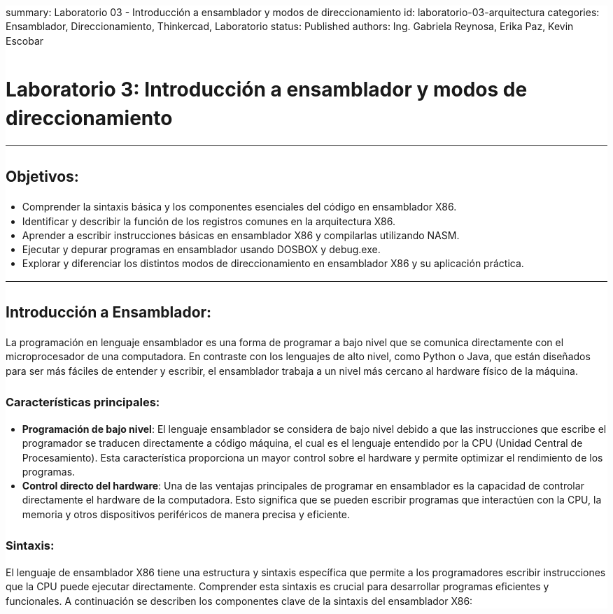 summary: Laboratorio 03 - Introducción a ensamblador y modos de direccionamiento
id: laboratorio-03-arquitectura
categories: Ensamblador, Direccionamiento, Thinkercad, Laboratorio
status: Published
authors: Ing. Gabriela Reynosa, Erika Paz, Kevin Escobar

# Laboratorio 3: Introducción a ensamblador y modos de direccionamiento

---

##  Objetivos:

- Comprender la sintaxis básica y los componentes esenciales del código en ensamblador X86.
- Identificar y describir la función de los registros comunes en la arquitectura X86.
- Aprender a escribir instrucciones básicas en ensamblador X86 y compilarlas utilizando NASM.
- Ejecutar y depurar programas en ensamblador usando DOSBOX y debug.exe.
- Explorar y diferenciar los distintos modos de direccionamiento en ensamblador X86 y su aplicación práctica.

---

##  **Introducción a Ensamblador:**

La programación en lenguaje ensamblador es una forma de programar a bajo nivel que se comunica directamente con el microprocesador de una computadora. En contraste con los lenguajes de alto nivel, como Python o Java, que están diseñados para ser más fáciles de entender y escribir, el ensamblador trabaja a un nivel más cercano al hardware físico de la máquina.

### **Características principales:**

- **Programación de bajo nivel**: El lenguaje ensamblador se considera de bajo nivel debido a que las instrucciones que escribe el programador se traducen directamente a código máquina, el cual es el lenguaje entendido por la CPU (Unidad Central de Procesamiento). Esta característica proporciona un mayor control sobre el hardware y permite optimizar el rendimiento de los programas.
- **Control directo del hardware**: Una de las ventajas principales de programar en ensamblador es la capacidad de controlar directamente el hardware de la computadora. Esto significa que se pueden escribir programas que interactúen con la CPU, la memoria y otros dispositivos periféricos de manera precisa y eficiente.

### Sintaxis:

El lenguaje de ensamblador X86 tiene una estructura y sintaxis específica que permite a los programadores escribir instrucciones que la CPU puede ejecutar directamente. Comprender esta sintaxis es crucial para desarrollar programas eficientes y funcionales. A continuación se describen los componentes clave de la sintaxis del ensamblador X86:
